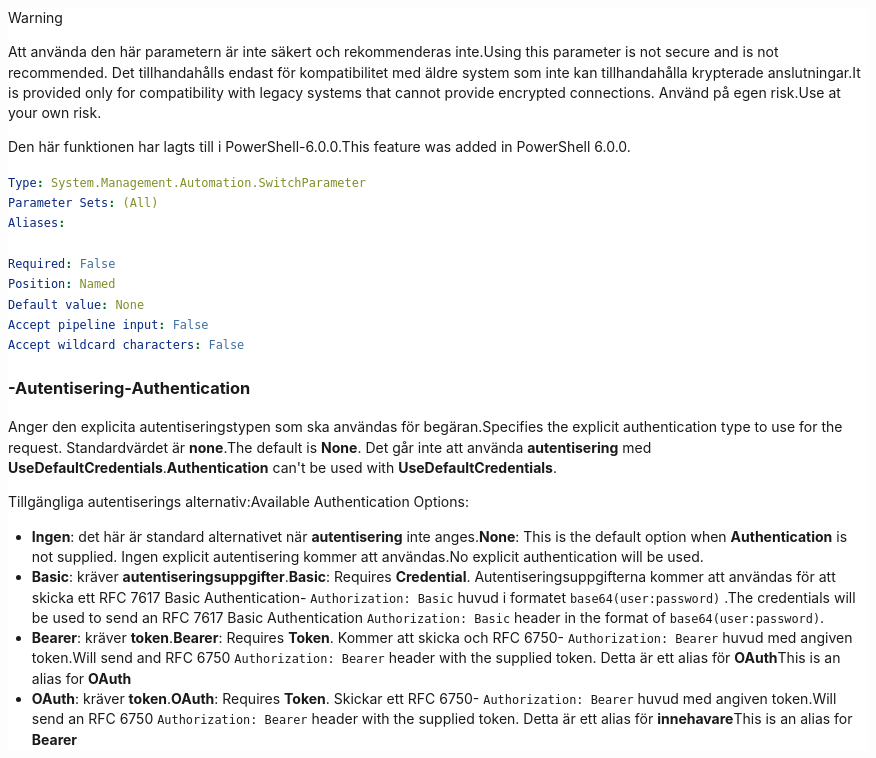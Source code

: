 > [!WARNING]
> <span data-ttu-id="64ebb-153">Att använda den här parametern är inte säkert och rekommenderas inte.</span><span class="sxs-lookup"><span data-stu-id="64ebb-153">Using this parameter is not secure and is not recommended.</span></span> <span data-ttu-id="64ebb-154">Det tillhandahålls endast för kompatibilitet med äldre system som inte kan tillhandahålla krypterade anslutningar.</span><span class="sxs-lookup"><span data-stu-id="64ebb-154">It is provided only for compatibility with legacy systems that cannot provide encrypted connections.</span></span> <span data-ttu-id="64ebb-155">Använd på egen risk.</span><span class="sxs-lookup"><span data-stu-id="64ebb-155">Use at your own risk.</span></span>

<span data-ttu-id="64ebb-156">Den här funktionen har lagts till i PowerShell-6.0.0.</span><span class="sxs-lookup"><span data-stu-id="64ebb-156">This feature was added in PowerShell 6.0.0.</span></span>

```yaml
Type: System.Management.Automation.SwitchParameter
Parameter Sets: (All)
Aliases:

Required: False
Position: Named
Default value: None
Accept pipeline input: False
Accept wildcard characters: False
```

### <span data-ttu-id="64ebb-157">-Autentisering</span><span class="sxs-lookup"><span data-stu-id="64ebb-157">-Authentication</span></span>

<span data-ttu-id="64ebb-158">Anger den explicita autentiseringstypen som ska användas för begäran.</span><span class="sxs-lookup"><span data-stu-id="64ebb-158">Specifies the explicit authentication type to use for the request.</span></span> <span data-ttu-id="64ebb-159">Standardvärdet är **none**.</span><span class="sxs-lookup"><span data-stu-id="64ebb-159">The default is **None**.</span></span>
<span data-ttu-id="64ebb-160">Det går inte att använda **autentisering** med **UseDefaultCredentials**.</span><span class="sxs-lookup"><span data-stu-id="64ebb-160">**Authentication** can't be used with **UseDefaultCredentials**.</span></span>

<span data-ttu-id="64ebb-161">Tillgängliga autentiserings alternativ:</span><span class="sxs-lookup"><span data-stu-id="64ebb-161">Available Authentication Options:</span></span>

- <span data-ttu-id="64ebb-162">**Ingen**: det här är standard alternativet när **autentisering** inte anges.</span><span class="sxs-lookup"><span data-stu-id="64ebb-162">**None**: This is the default option when **Authentication** is not supplied.</span></span> <span data-ttu-id="64ebb-163">Ingen explicit autentisering kommer att användas.</span><span class="sxs-lookup"><span data-stu-id="64ebb-163">No explicit authentication will be used.</span></span>
- <span data-ttu-id="64ebb-164">**Basic**: kräver **autentiseringsuppgifter**.</span><span class="sxs-lookup"><span data-stu-id="64ebb-164">**Basic**: Requires **Credential**.</span></span> <span data-ttu-id="64ebb-165">Autentiseringsuppgifterna kommer att användas för att skicka ett RFC 7617 Basic Authentication- `Authorization: Basic` huvud i formatet `base64(user:password)` .</span><span class="sxs-lookup"><span data-stu-id="64ebb-165">The credentials will be used to send an RFC 7617 Basic Authentication `Authorization: Basic` header in the format of `base64(user:password)`.</span></span>
- <span data-ttu-id="64ebb-166">**Bearer**: kräver **token**.</span><span class="sxs-lookup"><span data-stu-id="64ebb-166">**Bearer**: Requires **Token**.</span></span> <span data-ttu-id="64ebb-167">Kommer att skicka och RFC 6750- `Authorization: Bearer` huvud med angiven token.</span><span class="sxs-lookup"><span data-stu-id="64ebb-167">Will send and RFC 6750 `Authorization: Bearer` header with the supplied token.</span></span> <span data-ttu-id="64ebb-168">Detta är ett alias för **OAuth**</span><span class="sxs-lookup"><span data-stu-id="64ebb-168">This is an alias for **OAuth**</span></span>
- <span data-ttu-id="64ebb-169">**OAuth**: kräver **token**.</span><span class="sxs-lookup"><span data-stu-id="64ebb-169">**OAuth**: Requires **Token**.</span></span> <span data-ttu-id="64ebb-170">Skickar ett RFC 6750- `Authorization: Bearer` huvud med angiven token.</span><span class="sxs-lookup"><span data-stu-id="64ebb-170">Will send an RFC 6750 `Authorization: Bearer` header with the supplied token.</span></span> <span data-ttu-id="64ebb-171">Detta är ett alias för **innehavare**</span><span class="sxs-lookup"><span data-stu-id="64ebb-171">This is an alias for **Bearer**</span></span>
